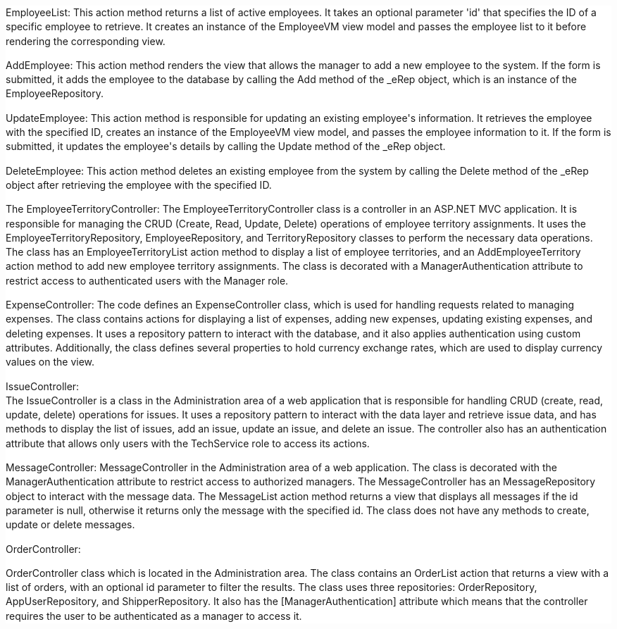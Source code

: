 EmployeeList: This action method returns a list of active employees. It takes an optional parameter 'id' that specifies the ID of a specific employee to retrieve. It creates an instance of the EmployeeVM view model and passes the employee list to it before rendering the corresponding view.

AddEmployee: This action method renders the view that allows the manager to add a new employee to the system. If the form is submitted, it adds the employee to the database by calling the Add method of the _eRep object, which is an instance of the EmployeeRepository.

UpdateEmployee: This action method is responsible for updating an existing employee's information. It retrieves the employee with the specified ID, creates an instance of the EmployeeVM view model, and passes the employee information to it. If the form is submitted, it updates the employee's details by calling the Update method of the _eRep object.

DeleteEmployee: This action method deletes an existing employee from the system by calling the Delete method of the _eRep object after retrieving the employee with the specified ID.


The EmployeeTerritoryController:
The EmployeeTerritoryController class is a controller in an ASP.NET MVC application. It is responsible for managing the CRUD (Create, Read, Update, Delete) operations of employee territory assignments. It uses the EmployeeTerritoryRepository, EmployeeRepository, and TerritoryRepository classes to perform the necessary data operations. The class has an EmployeeTerritoryList action method to display a list of employee territories, and an AddEmployeeTerritory action method to add new employee territory assignments. The class is decorated with a ManagerAuthentication attribute to restrict access to authenticated users with the Manager role.


ExpenseController:
The code defines an ExpenseController class, which is used for handling requests related to managing expenses. The class contains actions for displaying a list of expenses, adding new expenses, updating existing expenses, and deleting expenses. It uses a repository pattern to interact with the database, and it also applies authentication using custom attributes. Additionally, the class defines several properties to hold currency exchange rates, which are used to display currency values on the view.


IssueController:    
The IssueController is a class in the Administration area of a web application that is responsible for handling CRUD (create, read, update, delete) operations for issues. It uses a repository pattern to interact with the data layer and retrieve issue data, and has methods to display the list of issues, add an issue, update an issue, and delete an issue. The controller also has an authentication attribute that allows only users with the TechService role to access its actions.


MessageController:
MessageController in the Administration area of a web application. The class is decorated with the ManagerAuthentication attribute to restrict access to authorized managers. The MessageController has an MessageRepository object to interact with the message data. The MessageList action method returns a view that displays all messages if the id parameter is null, otherwise it returns only the message with the specified id. The class does not have any methods to create, update or delete messages.

OrderController:

OrderController class which is located in the Administration area. The class contains an OrderList action that returns a view with a list of orders, with an optional id parameter to filter the results. The class uses three repositories: OrderRepository, AppUserRepository, and ShipperRepository. It also has the [ManagerAuthentication] attribute which means that the controller requires the user to be authenticated as a manager to access it.
